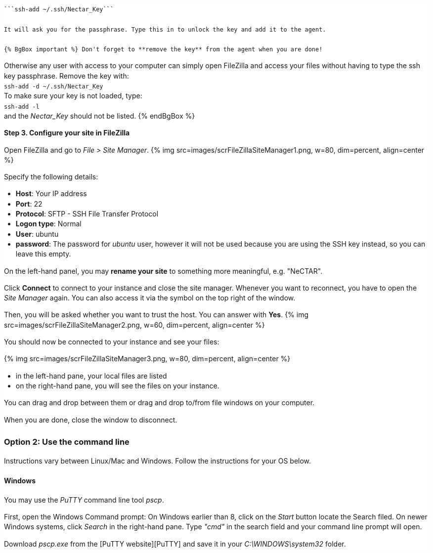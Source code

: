     ```ssh-add ~/.ssh/Nectar_Key```    

    It will ask you for the passphrase. Type this in to unlock the key and add it to the agent.

    {% BgBox important %} Don't forget to **remove the key** from the agent when you are done!
Otherwise any user with access to your computer can simply open FileZilla and access your files without having to type the ssh key passphrase. Remove the key with:     
```ssh-add -d ~/.ssh/Nectar_Key```    
To make sure your key is not loaded, type:    
```ssh-add -l```    
and the *Nectar_Key* should not be listed.
{% endBgBox %}

**Step 3. Configure your site in FileZilla**

Open FileZilla and go to *File > Site Manager*.
{% img src=images/scrFileZillaSiteManager1.png, w=80, dim=percent, align=center %}

Specify the following details:
 
- **Host**: Your IP address
- **Port**: 22
- **Protocol**: SFTP - SSH File Transfer Protocol
- **Logon type**: Normal 
- **User**: ubuntu
- **password**: The password for *ubuntu* user, however it will not be used because you are using the SSH key instead, so you can leave this empty.

On the left-hand panel, you may **rename your site** to something more meaningful, e.g. "NeCTAR".    

Click **Connect** to connect to your instance and close the site manager. Whenever you want to reconnect, you have to open the *Site Manager* again. You can also access it via the symbol on the top right of the window.

Then, you will be asked whether you want to trust the host. You can answer with **Yes**.
{% img src=images/scrFileZillaSiteManager2.png, w=60, dim=percent, align=center %}

You should now be connected to your instance and see your files:

{% img src=images/scrFileZillaSiteManager3.png, w=80, dim=percent, align=center %}

* in the left-hand pane, your local files are listed
* on the right-hand pane, you will see the files on your instance.

You can drag and drop between them or drag and drop to/from file windows on your computer. 

When you are done, close the window to disconnect.



### Option 2: Use the command line 

Instructions vary between Linux/Mac and Windows. Follow the instructions for your OS below.

#### Windows

You may use the *PuTTY* command line tool *pscp*.    

First, open the Windows Command prompt: On Windows earlier than 8, click on the *Start* button locate the Search filed. On newer Windows systems, click *Search* in the right-hand pane. Type *"cmd"* in the search field and your command line prompt will open.

Download *pscp.exe* from the [PuTTY website][PuTTY] and save it in your *C:\WINDOWS\system32* folder.
```